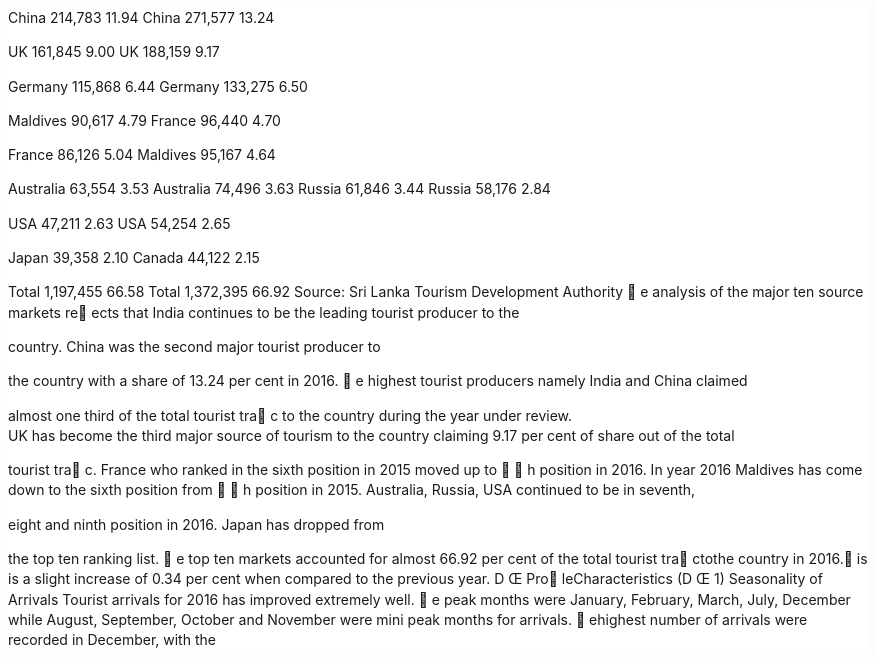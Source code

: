 
China 214,783 11.94 China 271,577 13.24

UK 161,845 9.00 UK 188,159 9.17

Germany 115,868 6.44 Germany 133,275 6.50

Maldives 90,617 4.79 France 96,440 4.70

France 86,126 5.04 Maldives 95,167 4.64

Australia 63,554 3.53
Australia 74,496 3.63
Russia 61,846 3.44 Russia 58,176 2.84

USA 47,211 2.63 USA 54,254 2.65

Japan 39,358 2.10 Canada 44,122 2.15

Total 1,197,455 66.58 Total 1,372,395 66.92
Source: Sri Lanka Tourism Development Authority

 e analysis of the major ten source markets re
 ects that 
India continues to be the leading tourist producer to the 

country. China was the second major tourist producer to 

the country with a share of  13.24 per cent in 2016. 
 e 
highest tourist producers namely India and China claimed 

almost one third of the total tourist tra
  c to the country 
during the year under review.  
UK has become the third major source of tourism to the 
country claiming 9.17 per cent of share out of the total 

tourist tra
  c.
France who ranked in the sixth position in 2015 moved 
up to 
 
h position in 2016. In year 2016 Maldives has 
come down to the sixth position from 
 
h position in 
2015. Australia, Russia, USA continued to be in seventh, 

eight and ninth position in 2016. Japan has dropped from 

the top ten ranking list. 
e top ten markets accounted 
for almost 66.92 per cent of the total tourist tra
  ctothe 
country in 2016.
is is a slight increase of 0.34 per cent 
when compared to the previous year.
D Œ Pro
 leCharacteristics
(D Œ 1) Seasonality of Arrivals
Tourist arrivals for 2016 has improved extremely well. 

e peak months were January, February, March, July, 
December while August, September, October and 
November were mini peak months for arrivals. 
 ehighest 
number of arrivals were recorded in December, with the 
